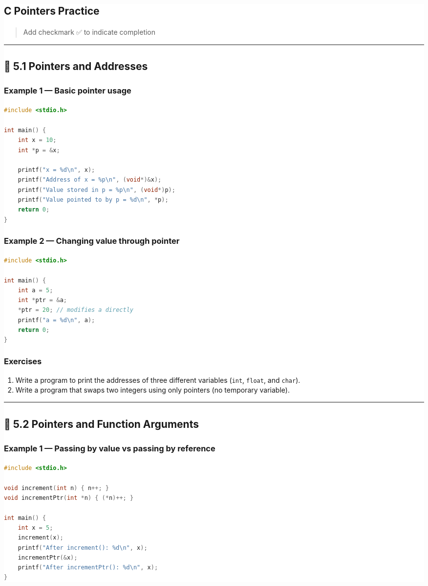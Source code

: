 ## C Pointers Practice
> Add checkmark ✅ to indicate completion

---

## 🧭 **5.1 Pointers and Addresses**

### Example 1 — Basic pointer usage

```c
#include <stdio.h>

int main() {
    int x = 10;
    int *p = &x;

    printf("x = %d\n", x);
    printf("Address of x = %p\n", (void*)&x);
    printf("Value stored in p = %p\n", (void*)p);
    printf("Value pointed to by p = %d\n", *p);
    return 0;
}
```

### Example 2 — Changing value through pointer

```c
#include <stdio.h>

int main() {
    int a = 5;
    int *ptr = &a;
    *ptr = 20; // modifies a directly
    printf("a = %d\n", a);
    return 0;
}
```

### Exercises

1. Write a program to print the addresses of three different variables (`int`, `float`, and `char`).
2. Write a program that swaps two integers using only pointers (no temporary variable).

---

## 🧩 **5.2 Pointers and Function Arguments**

### Example 1 — Passing by value vs passing by reference

```c
#include <stdio.h>

void increment(int n) { n++; }
void incrementPtr(int *n) { (*n)++; }

int main() {
    int x = 5;
    increment(x);
    printf("After increment(): %d\n", x);
    incrementPtr(&x);
    printf("After incrementPtr(): %d\n", x);
}
```